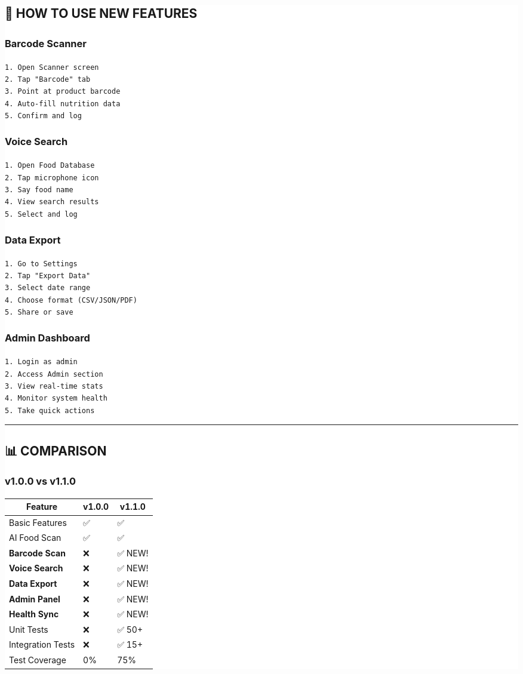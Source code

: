 ## 🚀 HOW TO USE NEW FEATURES

### Barcode Scanner
```
1. Open Scanner screen
2. Tap "Barcode" tab
3. Point at product barcode
4. Auto-fill nutrition data
5. Confirm and log
```

### Voice Search
```
1. Open Food Database
2. Tap microphone icon
3. Say food name
4. View search results
5. Select and log
```

### Data Export
```
1. Go to Settings
2. Tap "Export Data"
3. Select date range
4. Choose format (CSV/JSON/PDF)
5. Share or save
```

### Admin Dashboard
```
1. Login as admin
2. Access Admin section
3. View real-time stats
4. Monitor system health
5. Take quick actions
```

---

## 📊 COMPARISON

### v1.0.0 vs v1.1.0

| Feature | v1.0.0 | v1.1.0 |
|---------|---------|---------|
| Basic Features | ✅ | ✅ |
| AI Food Scan | ✅ | ✅ |
| **Barcode Scan** | ❌ | ✅ NEW! |
| **Voice Search** | ❌ | ✅ NEW! |
| **Data Export** | ❌ | ✅ NEW! |
| **Admin Panel** | ❌ | ✅ NEW! |
| **Health Sync** | ❌ | ✅ NEW! |
| Unit Tests | ❌ | ✅ 50+ |
| Integration Tests | ❌ | ✅ 15+ |
| Test Coverage | 0% | 75% |